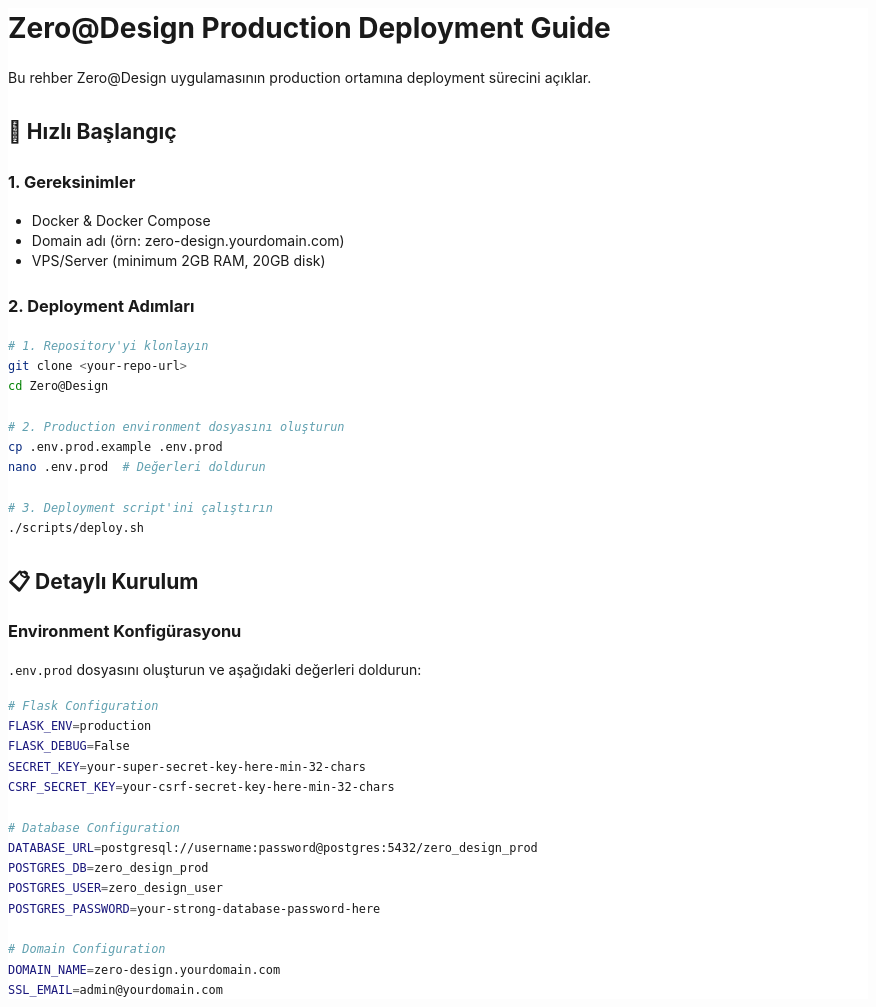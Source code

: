 # Zero@Design Production Deployment Guide

Bu rehber Zero@Design uygulamasının production ortamına deployment sürecini açıklar.

## 🚀 Hızlı Başlangıç

### 1. Gereksinimler
- Docker & Docker Compose
- Domain adı (örn: zero-design.yourdomain.com)
- VPS/Server (minimum 2GB RAM, 20GB disk)

### 2. Deployment Adımları

```bash
# 1. Repository'yi klonlayın
git clone <your-repo-url>
cd Zero@Design

# 2. Production environment dosyasını oluşturun
cp .env.prod.example .env.prod
nano .env.prod  # Değerleri doldurun

# 3. Deployment script'ini çalıştırın
./scripts/deploy.sh
```

## 📋 Detaylı Kurulum

### Environment Konfigürasyonu

`.env.prod` dosyasını oluşturun ve aşağıdaki değerleri doldurun:

```bash
# Flask Configuration
FLASK_ENV=production
FLASK_DEBUG=False
SECRET_KEY=your-super-secret-key-here-min-32-chars
CSRF_SECRET_KEY=your-csrf-secret-key-here-min-32-chars

# Database Configuration
DATABASE_URL=postgresql://username:password@postgres:5432/zero_design_prod
POSTGRES_DB=zero_design_prod
POSTGRES_USER=zero_design_user
POSTGRES_PASSWORD=your-strong-database-password-here

# Domain Configuration
DOMAIN_NAME=zero-design.yourdomain.com
SSL_EMAIL=admin@yourdomain.com
```
